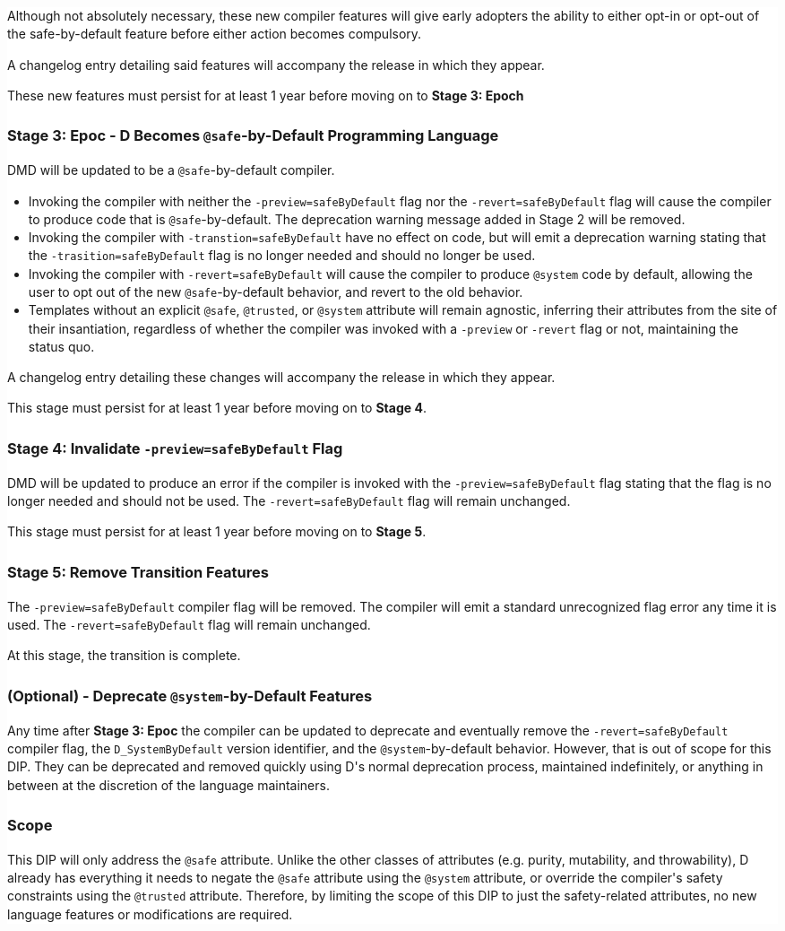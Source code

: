Although not absolutely necessary, these new compiler features will give early adopters the ability to either opt-in or opt-out of the safe-by-default feature before either action becomes compulsory.

A changelog entry detailing said features will accompany the release in which they appear.

These new features must persist for at least 1 year before moving on to **Stage 3: Epoch**

### Stage 3: Epoc - D Becomes `@safe`-by-Default Programming Language

DMD will be updated to be a `@safe`-by-default compiler.
  * Invoking the compiler with neither the `-preview=safeByDefault` flag nor the `-revert=safeByDefault` flag will cause the compiler to produce code that is `@safe`-by-default.  The deprecation warning message added in Stage 2 will be removed.
  * Invoking the compiler with `-transtion=safeByDefault` have no effect on code, but will emit a deprecation warning stating that the `-trasition=safeByDefault` flag is no longer needed and should no longer be used.
  * Invoking the compiler with `-revert=safeByDefault` will cause the compiler to produce `@system` code by default, allowing the user to opt out of the new `@safe`-by-default behavior, and revert to the old behavior.
  * Templates without an explicit `@safe`, `@trusted`, or `@system` attribute will remain agnostic, inferring their attributes from the site of their insantiation, regardless of whether the compiler was invoked with a `-preview` or `-revert` flag or not, maintaining the status quo.

A changelog entry detailing these changes will accompany the release in which they appear.

This stage must persist for at least 1 year before moving on to **Stage 4**.

### Stage 4: Invalidate `-preview=safeByDefault` Flag

DMD will be updated to produce an error if the compiler is invoked with the `-preview=safeByDefault` flag stating that the flag is no longer needed and should not be used.  The `-revert=safeByDefault` flag will remain unchanged.

This stage must persist for at least 1 year before moving on to **Stage 5**.

### Stage 5: Remove Transition Features

The `-preview=safeByDefault` compiler flag will be removed.  The compiler will emit a standard unrecognized flag error any time it is used.  The `-revert=safeByDefault` flag will remain unchanged.

At this stage, the transition is complete.

### (Optional) - Deprecate `@system`-by-Default Features

Any time after **Stage 3: Epoc** the compiler can be updated to deprecate and eventually remove the `-revert=safeByDefault` compiler flag, the `D_SystemByDefault` version identifier, and the `@system`-by-default behavior.  However, that is out of scope for this DIP.  They can be deprecated and removed quickly using D's normal deprecation process, maintained indefinitely, or anything in between at the discretion of the language maintainers.

### Scope

This DIP will only address the `@safe` attribute.  Unlike the other classes of attributes (e.g. purity, mutability, and throwability), D already has everything it needs to negate the `@safe` attribute using the `@system` attribute, or override the compiler's safety constraints using the `@trusted` attribute.  Therefore, by limiting the scope of this DIP to just the safety-related attributes, no new language features or modifications are required.
